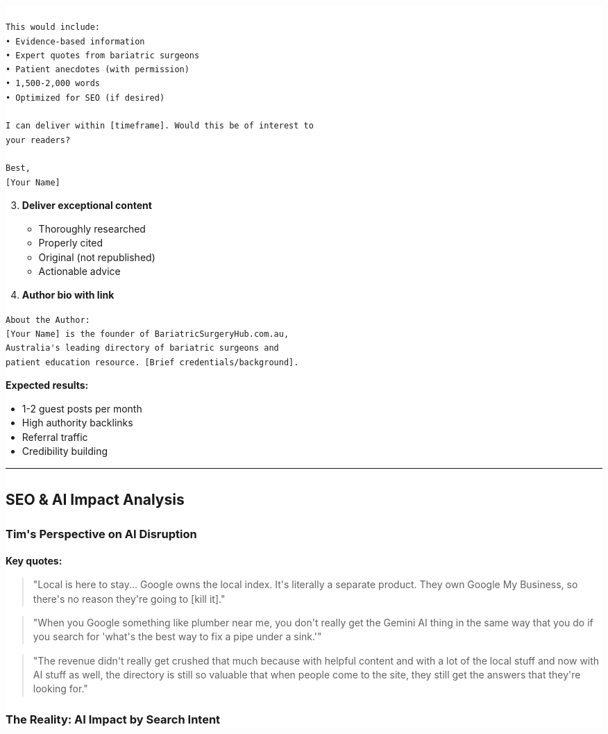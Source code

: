 ```

This would include:
• Evidence-based information
• Expert quotes from bariatric surgeons
• Patient anecdotes (with permission)
• 1,500-2,000 words
• Optimized for SEO (if desired)

I can deliver within [timeframe]. Would this be of interest to
your readers?

Best,
[Your Name]
```

3. **Deliver exceptional content**
   - Thoroughly researched
   - Properly cited
   - Original (not republished)
   - Actionable advice

4. **Author bio with link**
```
About the Author:
[Your Name] is the founder of BariatricSurgeryHub.com.au,
Australia's leading directory of bariatric surgeons and
patient education resource. [Brief credentials/background].
```

**Expected results:**
- 1-2 guest posts per month
- High authority backlinks
- Referral traffic
- Credibility building

---

## SEO & AI Impact Analysis

### Tim's Perspective on AI Disruption

**Key quotes:**

> "Local is here to stay... Google owns the local index. It's literally a separate product. They own Google My Business, so there's no reason they're going to [kill it]."

> "When you Google something like plumber near me, you don't really get the Gemini AI thing in the same way that you do if you search for 'what's the best way to fix a pipe under a sink.'"

> "The revenue didn't really get crushed that much because with helpful content and with a lot of the local stuff and now with AI stuff as well, the directory is still so valuable that when people come to the site, they still get the answers that they're looking for."

### The Reality: AI Impact by Search Intent
